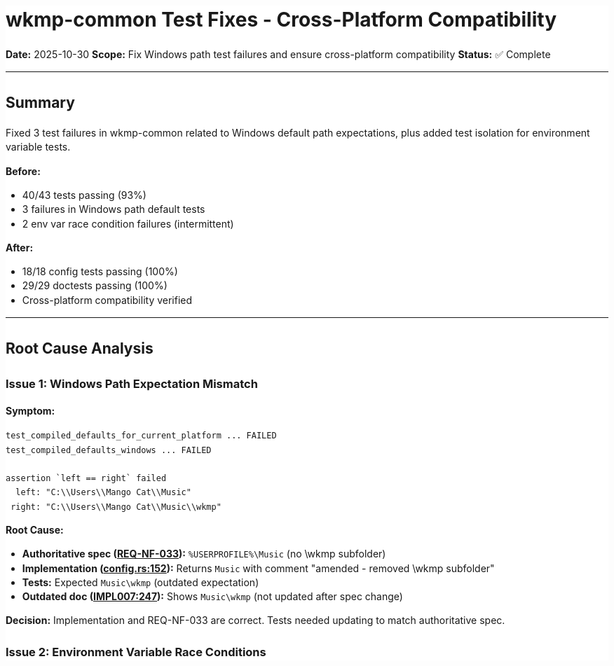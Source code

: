 # wkmp-common Test Fixes - Cross-Platform Compatibility

**Date:** 2025-10-30
**Scope:** Fix Windows path test failures and ensure cross-platform compatibility
**Status:** ✅ Complete

---

## Summary

Fixed 3 test failures in wkmp-common related to Windows default path expectations, plus added test isolation for environment variable tests.

**Before:**
- 40/43 tests passing (93%)
- 3 failures in Windows path default tests
- 2 env var race condition failures (intermittent)

**After:**
- 18/18 config tests passing (100%)
- 29/29 doctests passing (100%)
- Cross-platform compatibility verified

---

## Root Cause Analysis

### Issue 1: Windows Path Expectation Mismatch

**Symptom:**
```
test_compiled_defaults_for_current_platform ... FAILED
test_compiled_defaults_windows ... FAILED

assertion `left == right` failed
  left: "C:\\Users\\Mango Cat\\Music"
 right: "C:\\Users\\Mango Cat\\Music\\wkmp"
```

**Root Cause:**
- **Authoritative spec ([REQ-NF-033](../docs/REQ001-requirements.md:265)):** `%USERPROFILE%\Music` (no \wkmp subfolder)
- **Implementation ([config.rs:152](../wkmp-common/src/config.rs:152)):** Returns `Music` with comment "amended - removed \wkmp subfolder"
- **Tests:** Expected `Music\wkmp` (outdated expectation)
- **Outdated doc ([IMPL007:247](../docs/IMPL007-IMPLEMENTATION_SUMMARY.md:247)):** Shows `Music\wkmp` (not updated after spec change)

**Decision:**
Implementation and REQ-NF-033 are correct. Tests needed updating to match authoritative spec.

### Issue 2: Environment Variable Race Conditions
